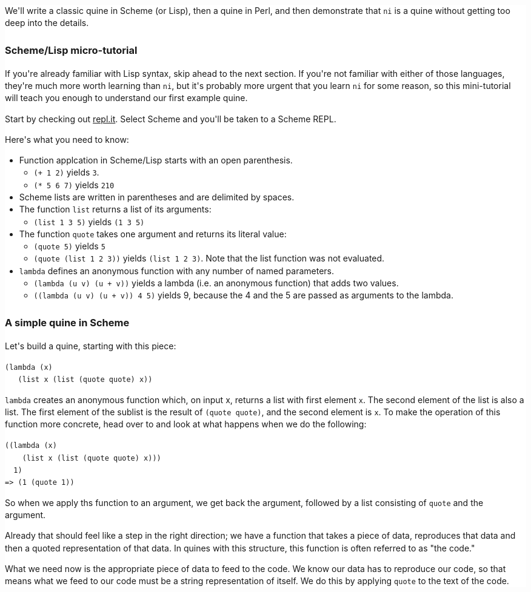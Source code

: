 We'll write a classic quine in Scheme (or Lisp), then a quine in Perl, and then demonstrate that `ni` is a quine without getting too deep into the details.

### Scheme/Lisp micro-tutorial
If you're already familiar with Lisp syntax, skip ahead to the next section. If you're not familiar with either of those languages, they're much more worth learning than `ni`, but it's probably more urgent that you learn `ni` for some reason, so this mini-tutorial will teach you enough to understand our first example quine.

Start by checking out [repl.it](http://www.repl.it). Select Scheme and you'll be taken to a Scheme REPL.

Here's what you need to know:

* Function applcation in Scheme/Lisp starts with an open parenthesis.
  * `(+ 1 2)` yields `3`. 
  * `(* 5 6 7)` yields `210`
* Scheme lists are written in parentheses and are delimited by spaces.
* The function `list` returns a list of its arguments:
  * `(list 1 3 5)` yields `(1 3 5)`
* The function `quote` takes one argument and returns its literal value:
  * `(quote 5)` yields `5`
  * `(quote (list 1 2 3))` yields `(list 1 2 3)`. Note that the list function was not evaluated.
* `lambda` defines an anonymous function with any number of named parameters.
  * `(lambda (u v) (u + v))` yields a lambda (i.e. an anonymous function) that adds two values.
  * `((lambda (u v) (u + v)) 4 5)` yields 9, because the 4 and the 5 are passed as arguments to the lambda.

### A simple quine in Scheme
Let's build a quine, starting with this piece:

```
(lambda (x)
   (list x (list (quote quote) x))
```

`lambda` creates an anonymous function which, on input x, returns a list with first element `x`. The second element of the list is also a list. The first element of the sublist is the result of  `(quote quote)`, and the second element is `x`. To make the operation of this function more concrete, head over to  and look at what happens when we do the following:

```
((lambda (x)
    (list x (list (quote quote) x)))
  1)
=> (1 (quote 1))
```
So when we apply ths function to an argument, we get back the argument, followed by a list consisting of `quote` and the argument.

Already that should feel like a step in the right direction; we have a function that takes a piece of data, reproduces that data and then a quoted representation of that data. In quines with this structure, this function is often referred to as "the code."

What we need now is the appropriate piece of data to feed to the code. We know our data has to reproduce our code, so that means what we feed to our code must be a string representation of itself. We do this by applying `quote` to the text of the code.
